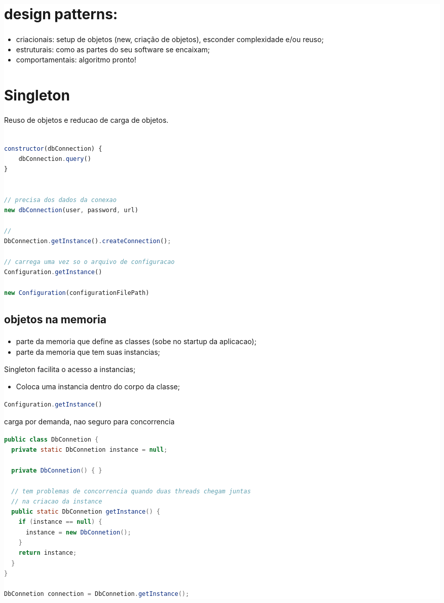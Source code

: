 
design patterns:
========================

- criacionais: setup de objetos (new, criação de objetos), esconder complexidade e/ou reuso;
- estruturais: como as partes do seu software se encaixam;
- comportamentais: algoritmo pronto!

# Singleton

Reuso de objetos e reducao de carga de objetos.



```js

constructor(dbConnection) {
    dbConnection.query()
}


// precisa dos dados da conexao
new dbConnection(user, password, url)

//
DbConnection.getInstance().createConnection();

// carrega uma vez so o arquivo de configuracao
Configuration.getInstance()

new Configuration(configurationFilePath)


```


## objetos na memoria

- parte da memoria que define as classes (sobe no startup da aplicacao);
- parte da memoria que tem suas instancias;


Singleton facilita o acesso a instancias;
- Coloca uma instancia dentro do corpo da classe;

```js
Configuration.getInstance()
```

carga por demanda, nao seguro para concorrencia
```java
public class DbConnetion {
  private static DbConnetion instance = null;
  
  private DbConnetion() { }
  
  // tem problemas de concorrencia quando duas threads chegam juntas
  // na criacao da instance
  public static DbConnetion getInstance() {
    if (instance == null) {
      instance = new DbConnetion();
    }
    return instance;
  }
}

DbConnetion connection = DbConnetion.getInstance();
```
